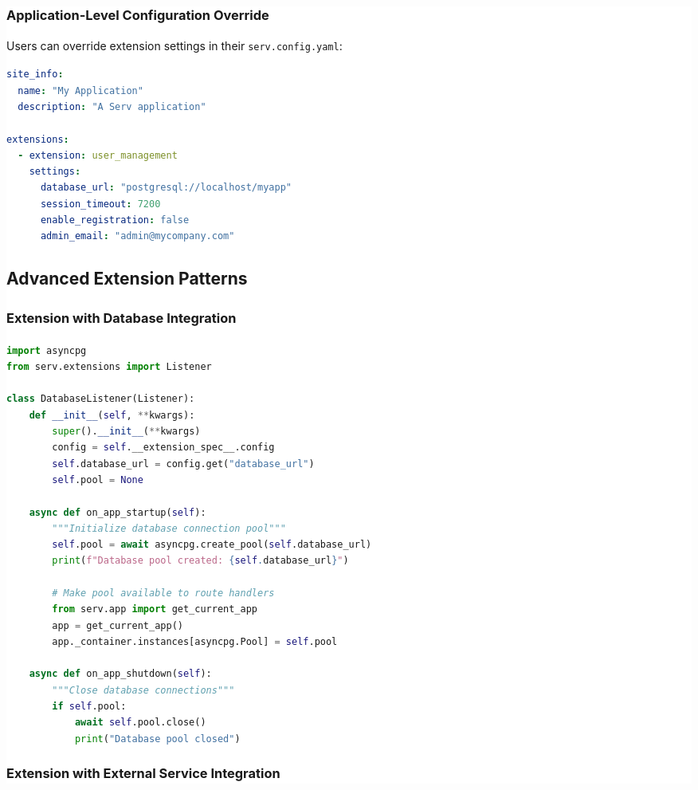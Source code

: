 ### Application-Level Configuration Override

Users can override extension settings in their `serv.config.yaml`:

```yaml
site_info:
  name: "My Application"
  description: "A Serv application"

extensions:
  - extension: user_management
    settings:
      database_url: "postgresql://localhost/myapp"
      session_timeout: 7200
      enable_registration: false
      admin_email: "admin@mycompany.com"
```

## Advanced Extension Patterns

### Extension with Database Integration

```python
import asyncpg
from serv.extensions import Listener

class DatabaseListener(Listener):
    def __init__(self, **kwargs):
        super().__init__(**kwargs)
        config = self.__extension_spec__.config
        self.database_url = config.get("database_url")
        self.pool = None
    
    async def on_app_startup(self):
        """Initialize database connection pool"""
        self.pool = await asyncpg.create_pool(self.database_url)
        print(f"Database pool created: {self.database_url}")
        
        # Make pool available to route handlers
        from serv.app import get_current_app
        app = get_current_app()
        app._container.instances[asyncpg.Pool] = self.pool
    
    async def on_app_shutdown(self):
        """Close database connections"""
        if self.pool:
            await self.pool.close()
            print("Database pool closed")
```

### Extension with External Service Integration
